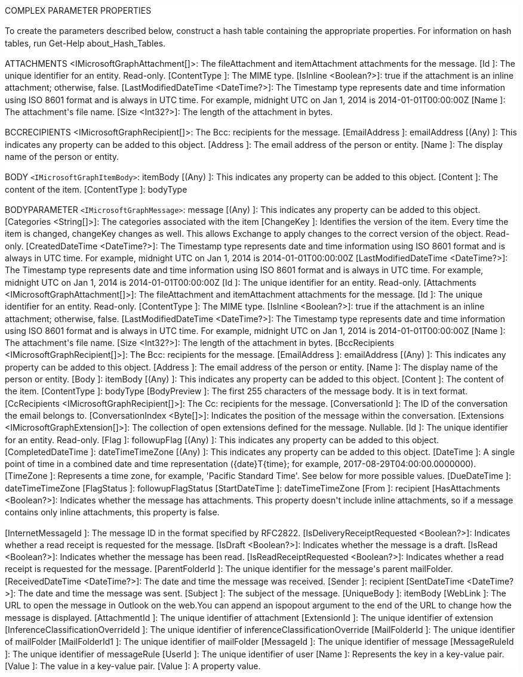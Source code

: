 COMPLEX PARAMETER PROPERTIES

To create the parameters described below, construct a hash table containing the appropriate properties.
For information on hash tables, run Get-Help about_Hash_Tables.

ATTACHMENTS <IMicrosoftGraphAttachment[]>: The fileAttachment and itemAttachment attachments for the message.
  [Id <String>]: The unique identifier for an entity.
Read-only.
  [ContentType <String>]: The MIME type.
  [IsInline <Boolean?>]: true if the attachment is an inline attachment; otherwise, false.
  [LastModifiedDateTime <DateTime?>]: The Timestamp type represents date and time information using ISO 8601 format and is always in UTC time.
For example, midnight UTC on Jan 1, 2014 is 2014-01-01T00:00:00Z
  [Name <String>]: The attachment's file name.
  [Size <Int32?>]: The length of the attachment in bytes.

BCCRECIPIENTS <IMicrosoftGraphRecipient[]>: The Bcc: recipients for the message.
  [EmailAddress <IMicrosoftGraphEmailAddress>]: emailAddress
    [(Any) <Object>]: This indicates any property can be added to this object.
    [Address <String>]: The email address of the person or entity.
    [Name <String>]: The display name of the person or entity.

BODY `<IMicrosoftGraphItemBody>`: itemBody
  [(Any) <Object>]: This indicates any property can be added to this object.
  [Content <String>]: The content of the item.
  [ContentType <String>]: bodyType

BODYPARAMETER `<IMicrosoftGraphMessage>`: message
  [(Any) <Object>]: This indicates any property can be added to this object.
  [Categories <String[]>]: The categories associated with the item
  [ChangeKey <String>]: Identifies the version of the item.
Every time the item is changed, changeKey changes as well.
This allows Exchange to apply changes to the correct version of the object.
Read-only.
  [CreatedDateTime <DateTime?>]: The Timestamp type represents date and time information using ISO 8601 format and is always in UTC time.
For example, midnight UTC on Jan 1, 2014 is 2014-01-01T00:00:00Z
  [LastModifiedDateTime <DateTime?>]: The Timestamp type represents date and time information using ISO 8601 format and is always in UTC time.
For example, midnight UTC on Jan 1, 2014 is 2014-01-01T00:00:00Z
  [Id <String>]: The unique identifier for an entity.
Read-only.
  [Attachments <IMicrosoftGraphAttachment[]>]: The fileAttachment and itemAttachment attachments for the message.
    [Id <String>]: The unique identifier for an entity.
Read-only.
    [ContentType <String>]: The MIME type.
    [IsInline <Boolean?>]: true if the attachment is an inline attachment; otherwise, false.
    [LastModifiedDateTime <DateTime?>]: The Timestamp type represents date and time information using ISO 8601 format and is always in UTC time.
For example, midnight UTC on Jan 1, 2014 is 2014-01-01T00:00:00Z
    [Name <String>]: The attachment's file name.
    [Size <Int32?>]: The length of the attachment in bytes.
  [BccRecipients <IMicrosoftGraphRecipient[]>]: The Bcc: recipients for the message.
    [EmailAddress <IMicrosoftGraphEmailAddress>]: emailAddress
      [(Any) <Object>]: This indicates any property can be added to this object.
      [Address <String>]: The email address of the person or entity.
      [Name <String>]: The display name of the person or entity.
  [Body <IMicrosoftGraphItemBody>]: itemBody
    [(Any) <Object>]: This indicates any property can be added to this object.
    [Content <String>]: The content of the item.
    [ContentType <String>]: bodyType
  [BodyPreview <String>]: The first 255 characters of the message body.
It is in text format.
  [CcRecipients <IMicrosoftGraphRecipient[]>]: The Cc: recipients for the message.
  [ConversationId <String>]: The ID of the conversation the email belongs to.
  [ConversationIndex <Byte[]>]: Indicates the position of the message within the conversation.
  [Extensions <IMicrosoftGraphExtension[]>]: The collection of open extensions defined for the message.
Nullable.
    [Id <String>]: The unique identifier for an entity.
Read-only.
  [Flag <IMicrosoftGraphFollowupFlag>]: followupFlag
    [(Any) <Object>]: This indicates any property can be added to this object.
    [CompletedDateTime <IMicrosoftGraphDateTimeZone>]: dateTimeTimeZone
      [(Any) <Object>]: This indicates any property can be added to this object.
      [DateTime <String>]: A single point of time in a combined date and time representation ({date}T{time}; for example, 2017-08-29T04:00:00.0000000).
      [TimeZone <String>]: Represents a time zone, for example, 'Pacific Standard Time'.
See below for more possible values.
    [DueDateTime <IMicrosoftGraphDateTimeZone>]: dateTimeTimeZone
    [FlagStatus <String>]: followupFlagStatus
    [StartDateTime <IMicrosoftGraphDateTimeZone>]: dateTimeTimeZone
  [From <IMicrosoftGraphRecipient>]: recipient
  [HasAttachments <Boolean?>]: Indicates whether the message has attachments.
This property doesn't include inline attachments, so if a message contains only inline attachments, this property is false.

  [Importance <String>]: importance
  [InferenceClassification <String>]: inferenceClassificationType
  [InternetMessageId <String>]: The message ID in the format specified by RFC2822.
  [IsDeliveryReceiptRequested <Boolean?>]: Indicates whether a read receipt is requested for the message.
  [IsDraft <Boolean?>]: Indicates whether the message is a draft.
  [IsRead <Boolean?>]: Indicates whether the message has been read.
  [IsReadReceiptRequested <Boolean?>]: Indicates whether a read receipt is requested for the message.
  [ParentFolderId <String>]: The unique identifier for the message's parent mailFolder.
  [ReceivedDateTime <DateTime?>]: The date and time the message was received.
  [Sender <IMicrosoftGraphRecipient>]: recipient
  [SentDateTime <DateTime?>]: The date and time the message was sent.
  [Subject <String>]: The subject of the message.
  [UniqueBody <IMicrosoftGraphItemBody>]: itemBody
  [WebLink <String>]: The URL to open the message in Outlook on the web.You can append an ispopout argument to the end of the URL to change how the message is displayed.
  [AttachmentId <String>]: The unique identifier of attachment
  [ExtensionId <String>]: The unique identifier of extension
  [InferenceClassificationOverrideId <String>]: The unique identifier of inferenceClassificationOverride
  [MailFolderId <String>]: The unique identifier of mailFolder
  [MailFolderId1 <String>]: The unique identifier of mailFolder
  [MessageId <String>]: The unique identifier of message
  [MessageRuleId <String>]: The unique identifier of messageRule
  [UserId <String>]: The unique identifier of user
  [Name <String>]: Represents the key in a key-value pair.
  [Value <String>]: The value in a key-value pair.
  [Value <String>]: A property value.